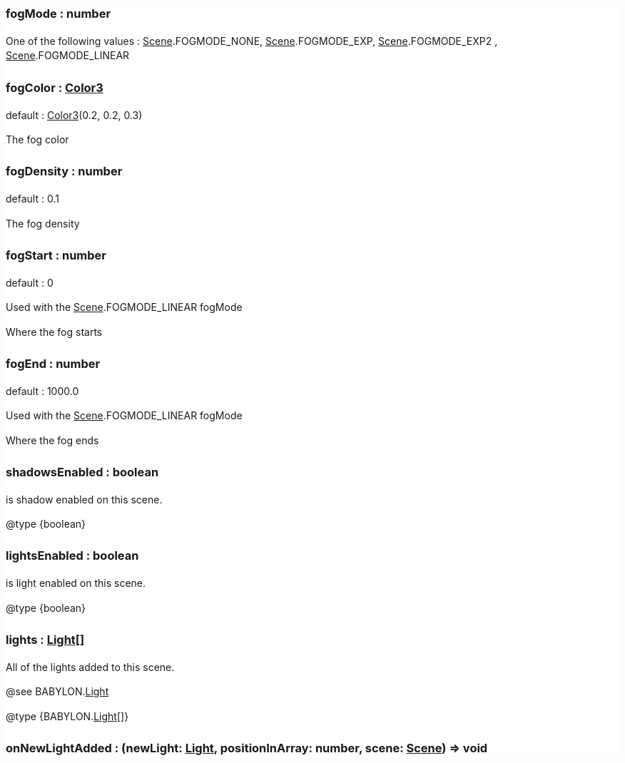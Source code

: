 ### fogMode : number

One of the following values : [Scene](/classes/2.3/Scene).FOGMODE_NONE, [Scene](/classes/2.3/Scene).FOGMODE_EXP, [Scene](/classes/2.3/Scene).FOGMODE_EXP2 , [Scene](/classes/2.3/Scene).FOGMODE_LINEAR

### fogColor : [Color3](/classes/2.3/Color3)

default : [Color3](/classes/2.3/Color3)(0.2, 0.2, 0.3)

The fog color

### fogDensity : number

default : 0.1

The fog density

### fogStart : number

default : 0

Used with the [Scene](/classes/2.3/Scene).FOGMODE_LINEAR fogMode

Where the fog starts

### fogEnd : number

default : 1000.0

Used with the [Scene](/classes/2.3/Scene).FOGMODE_LINEAR fogMode

Where the fog ends

### shadowsEnabled : boolean

is shadow enabled on this scene.

@type {boolean}

### lightsEnabled : boolean

is light enabled on this scene.

@type {boolean}

### lights : [Light](/classes/2.3/Light)[]

All of the lights added to this scene.

@see BABYLON.[Light](/classes/2.3/Light)

@type {BABYLON.[Light](/classes/2.3/Light)[]}

### onNewLightAdded : (newLight: [Light](/classes/2.3/Light), positionInArray: number, scene: [Scene](/classes/2.3/Scene)) =&gt; void
